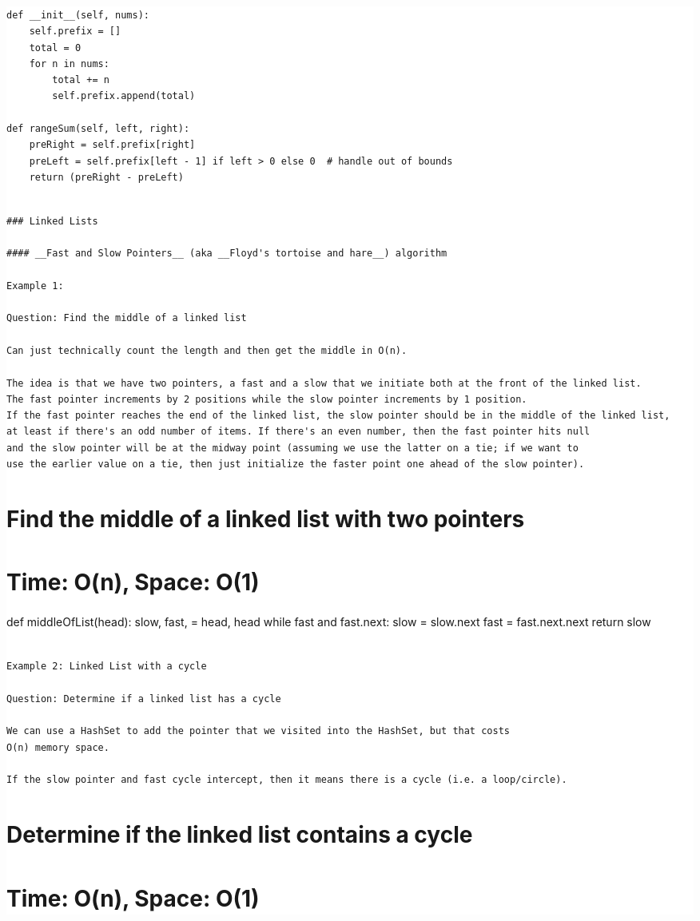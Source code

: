     def __init__(self, nums):
        self.prefix = []
        total = 0
        for n in nums:
            total += n
            self.prefix.append(total)

    def rangeSum(self, left, right):
        preRight = self.prefix[right]
        preLeft = self.prefix[left - 1] if left > 0 else 0  # handle out of bounds
        return (preRight - preLeft)
```

### Linked Lists

#### __Fast and Slow Pointers__ (aka __Floyd's tortoise and hare__) algorithm

Example 1:

Question: Find the middle of a linked list

Can just technically count the length and then get the middle in O(n).

The idea is that we have two pointers, a fast and a slow that we initiate both at the front of the linked list.
The fast pointer increments by 2 positions while the slow pointer increments by 1 position.
If the fast pointer reaches the end of the linked list, the slow pointer should be in the middle of the linked list,
at least if there's an odd number of items. If there's an even number, then the fast pointer hits null
and the slow pointer will be at the midway point (assuming we use the latter on a tie; if we want to
use the earlier value on a tie, then just initialize the faster point one ahead of the slow pointer).

```
# Find the middle of a linked list with two pointers
# Time: O(n), Space: O(1)

def middleOfList(head):
    slow, fast, = head, head
    while fast and fast.next:
        slow = slow.next
        fast = fast.next.next
    return slow
```

Example 2: Linked List with a cycle

Question: Determine if a linked list has a cycle

We can use a HashSet to add the pointer that we visited into the HashSet, but that costs
O(n) memory space.

If the slow pointer and fast cycle intercept, then it means there is a cycle (i.e. a loop/circle).

```
# Determine if the linked list contains a cycle
# Time: O(n), Space: O(1)